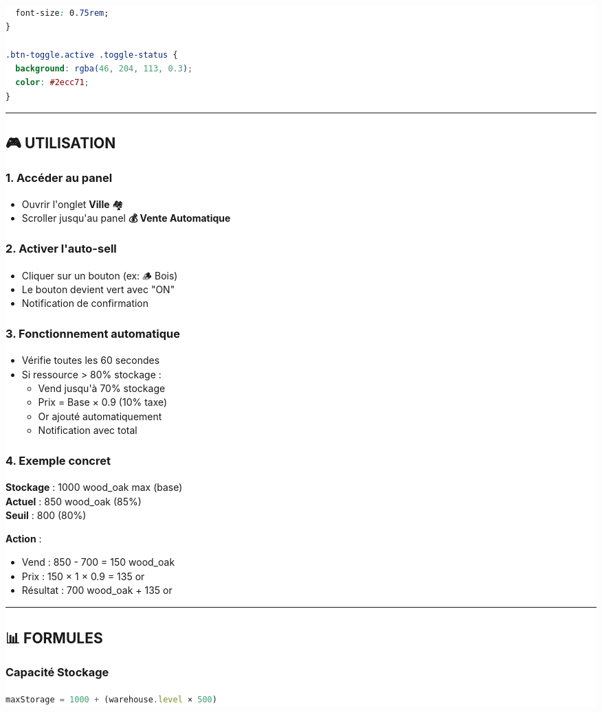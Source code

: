 ```css
  font-size: 0.75rem;
}

.btn-toggle.active .toggle-status {
  background: rgba(46, 204, 113, 0.3);
  color: #2ecc71;
}
```

---

## 🎮 UTILISATION

### 1. Accéder au panel

- Ouvrir l'onglet **Ville** 🏘️
- Scroller jusqu'au panel **💰 Vente Automatique**

### 2. Activer l'auto-sell

- Cliquer sur un bouton (ex: 🪵 Bois)
- Le bouton devient vert avec "ON"
- Notification de confirmation

### 3. Fonctionnement automatique

- Vérifie toutes les 60 secondes
- Si ressource > 80% stockage :
  - Vend jusqu'à 70% stockage
  - Prix = Base × 0.9 (10% taxe)
  - Or ajouté automatiquement
  - Notification avec total

### 4. Exemple concret

**Stockage** : 1000 wood_oak max (base)  
**Actuel** : 850 wood_oak (85%)  
**Seuil** : 800 (80%)

**Action** :

- Vend : 850 - 700 = 150 wood_oak
- Prix : 150 × 1 × 0.9 = 135 or
- Résultat : 700 wood_oak + 135 or

---

## 📊 FORMULES

### Capacité Stockage

```javascript
maxStorage = 1000 + (warehouse.level × 500)
```
